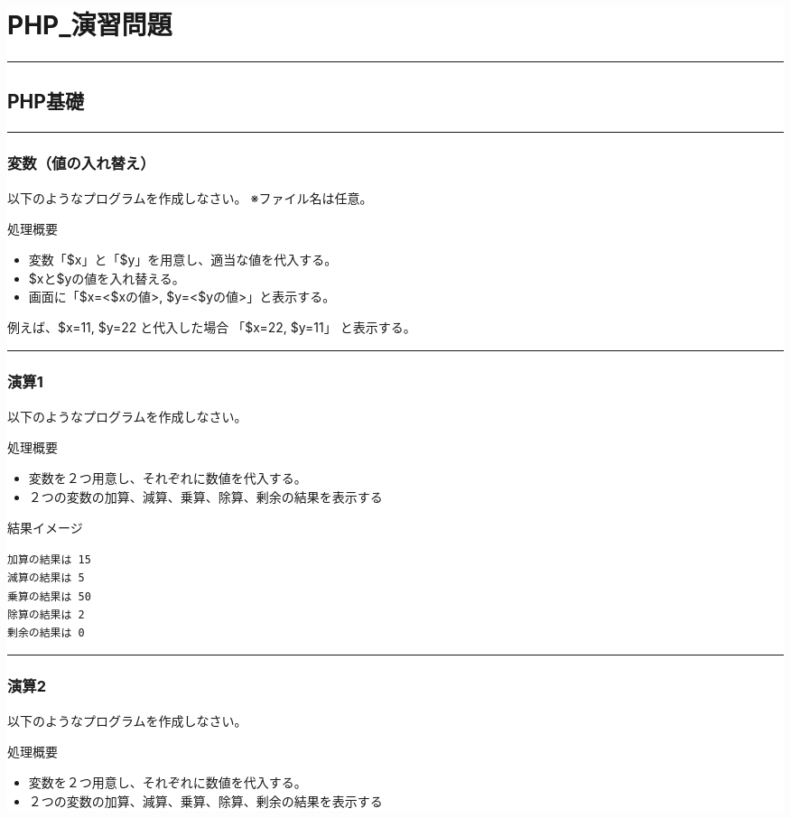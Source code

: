# PHP_演習問題

---

## PHP基礎

---

### 変数（値の入れ替え）

以下のようなプログラムを作成しなさい。
※ファイル名は任意。

処理概要

* 変数「\$x」と「\$y」を用意し、適当な値を代入する。
* \$xと\$yの値を入れ替える。
* 画面に「\$x=\<\$xの値\>, \$y=\<\$yの値\>」と表示する。

例えば、\$x=11, \$y=22 と代入した場合
「\$x=22, \$y=11」
と表示する。

---

### 演算1

以下のようなプログラムを作成しなさい。

処理概要

* 変数を２つ用意し、それぞれに数値を代入する。
* ２つの変数の加算、減算、乗算、除算、剰余の結果を表示する

結果イメージ

```text
加算の結果は 15
減算の結果は 5
乗算の結果は 50
除算の結果は 2
剰余の結果は 0
```

---

### 演算2

以下のようなプログラムを作成しなさい。

処理概要

* 変数を２つ用意し、それぞれに数値を代入する。
* ２つの変数の加算、減算、乗算、除算、剰余の結果を表示する
